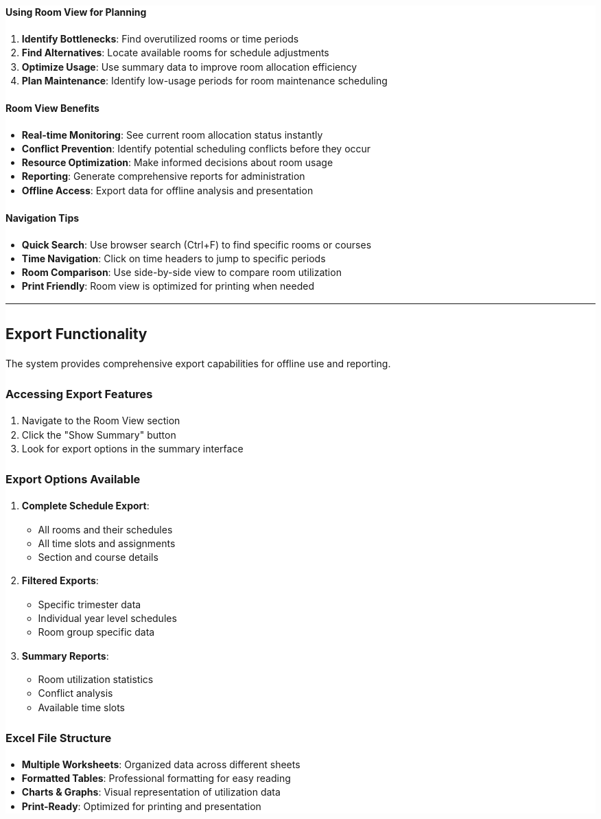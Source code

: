 #### Using Room View for Planning
1. **Identify Bottlenecks**: Find overutilized rooms or time periods
2. **Find Alternatives**: Locate available rooms for schedule adjustments
3. **Optimize Usage**: Use summary data to improve room allocation efficiency
4. **Plan Maintenance**: Identify low-usage periods for room maintenance scheduling

#### Room View Benefits
- **Real-time Monitoring**: See current room allocation status instantly
- **Conflict Prevention**: Identify potential scheduling conflicts before they occur
- **Resource Optimization**: Make informed decisions about room usage
- **Reporting**: Generate comprehensive reports for administration
- **Offline Access**: Export data for offline analysis and presentation

#### Navigation Tips
- **Quick Search**: Use browser search (Ctrl+F) to find specific rooms or courses
- **Time Navigation**: Click on time headers to jump to specific periods
- **Room Comparison**: Use side-by-side view to compare room utilization
- **Print Friendly**: Room view is optimized for printing when needed

---

## Export Functionality

The system provides comprehensive export capabilities for offline use and reporting.

### Accessing Export Features
1. Navigate to the Room View section
2. Click the "Show Summary" button
3. Look for export options in the summary interface

### Export Options Available
1. **Complete Schedule Export**:
   - All rooms and their schedules
   - All time slots and assignments
   - Section and course details

2. **Filtered Exports**:
   - Specific trimester data
   - Individual year level schedules
   - Room group specific data

3. **Summary Reports**:
   - Room utilization statistics
   - Conflict analysis
   - Available time slots

### Excel File Structure
- **Multiple Worksheets**: Organized data across different sheets
- **Formatted Tables**: Professional formatting for easy reading
- **Charts & Graphs**: Visual representation of utilization data
- **Print-Ready**: Optimized for printing and presentation
